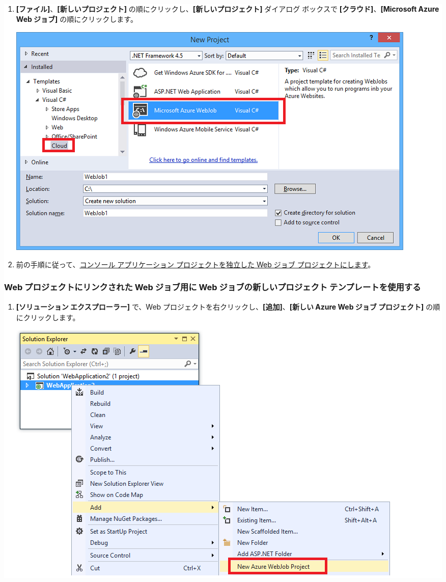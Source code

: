1. **[ファイル]**、**[新しいプロジェクト]** の順にクリックし、**[新しいプロジェクト]** ダイアログ ボックスで **[クラウド]**、**[Microsoft Azure Web ジョブ]** の順にクリックします。

	![New Project dialog showing WebJob template](./media/websites-dotnet-deploy-webjobs/np.png)
	
2. 前の手順に従って、[コンソール アプリケーション プロジェクトを独立した Web ジョブ プロジェクトにします](#convertnolink)。

### <a id="createlink"></a> Web プロジェクトにリンクされた Web ジョブ用に Web ジョブの新しいプロジェクト テンプレートを使用する

1. **[ソリューション エクスプローラー]** で、Web プロジェクトを右クリックし、**[追加]**、**[新しい Azure Web ジョブ プロジェクト]** の順にクリックします。

	![New Azure WebJob Project menu entry](./media/websites-dotnet-deploy-webjobs/nawj.png)
